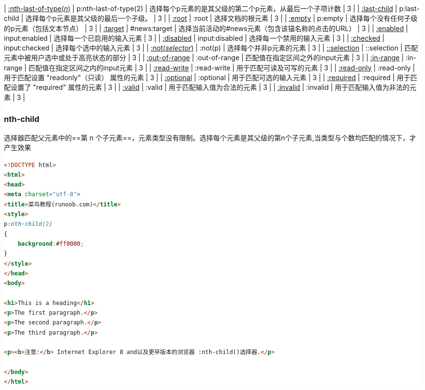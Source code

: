 | [:nth-last-of-type(*n*)](https://www.runoob.com/cssref/sel-nth-last-of-type.html) | p:nth-last-of-type(2) | 选择每个p元素的是其父级的第二个p元素，从最后一个子项计数  | 3    |
| [:last-child](https://www.runoob.com/cssref/sel-last-child.html) | p:last-child          | 选择每个p元素是其父级的最后一个子级。                     | 3    |
| [:root](https://www.runoob.com/cssref/sel-root.html)         | :root                 | 选择文档的根元素                                          | 3    |
| [:empty](https://www.runoob.com/cssref/sel-empty.html)       | p:empty               | 选择每个没有任何子级的p元素（包括文本节点）               | 3    |
| [:target](https://www.runoob.com/cssref/sel-target.html)     | #news:target          | 选择当前活动的#news元素（包含该锚名称的点击的URL）        | 3    |
| [:enabled](https://www.runoob.com/cssref/sel-enabled.html)   | input:enabled         | 选择每一个已启用的输入元素                                | 3    |
| [:disabled](https://www.runoob.com/cssref/sel-disabled.html) | input:disabled        | 选择每一个禁用的输入元素                                  | 3    |
| [:checked](https://www.runoob.com/cssref/sel-checked.html)   | input:checked         | 选择每个选中的输入元素                                    | 3    |
| [:not(*selector*)](https://www.runoob.com/cssref/sel-not.html) | :not(p)               | 选择每个并非p元素的元素                                   | 3    |
| [::selection](https://www.runoob.com/cssref/sel-selection.html) | ::selection           | 匹配元素中被用户选中或处于高亮状态的部分                  | 3    |
| [:out-of-range](https://www.runoob.com/cssref/sel-out-of-range.html) | :out-of-range         | 匹配值在指定区间之外的input元素                           | 3    |
| [:in-range](https://www.runoob.com/cssref/sel-in-range.html) | :in-range             | 匹配值在指定区间之内的input元素                           | 3    |
| [:read-write](https://www.runoob.com/cssref/sel-read-write.html) | :read-write           | 用于匹配可读及可写的元素                                  | 3    |
| [:read-only](https://www.runoob.com/cssref/sel-read-only.html) | :read-only            | 用于匹配设置 "readonly"（只读） 属性的元素                | 3    |
| [:optional](https://www.runoob.com/cssref/sel-optional.html) | :optional             | 用于匹配可选的输入元素                                    | 3    |
| [:required](https://www.runoob.com/cssref/sel-required.html) | :required             | 用于匹配设置了 "required" 属性的元素                      | 3    |
| [:valid](https://www.runoob.com/cssref/sel-valid.html)       | :valid                | 用于匹配输入值为合法的元素                                | 3    |
| [:invalid](https://www.runoob.com/cssref/sel-invalid.html)   | :invalid              | 用于匹配输入值为非法的元素                                | 3    |

### nth-child

选择器匹配父元素中的==第 n 个子元素==，元素类型没有限制。选择每个元素是其父级的第n个子元素,当类型与个数均匹配的情况下，才产生效果

```html
<!DOCTYPE html>
<html>
<head>
<meta charset="utf-8"> 
<title>菜鸟教程(runoob.com)</title> 
<style> 
p:nth-child(2)
{
	background:#ff0000;
}
</style>
</head>
<body>

<h1>This is a heading</h1>
<p>The first paragraph.</p>
<p>The second paragraph.</p>
<p>The third paragraph.</p>

<p><b>注意:</b> Internet Explorer 8 and以及更早版本的浏览器 :nth-child()选择器.</p>

</body>
</html>
```

